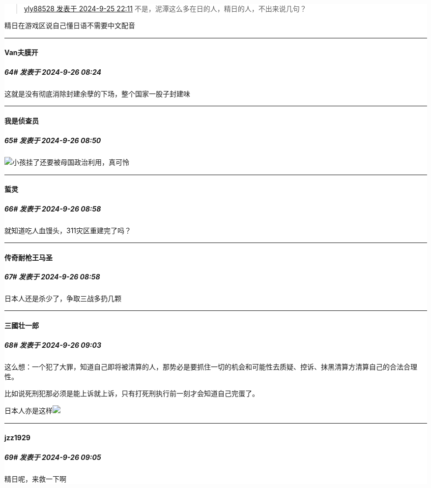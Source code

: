 <blockquote><a href="httphttps://bbs.saraba1st.com/2b/forum.php?mod=redirect&amp;goto=findpost&amp;pid=66305264&amp;ptid=2200924" target="_blank">yly88528 发表于 2024-9-25 22:11</a>
不是，泥潭这么多在日的人，精日的人，不出来说几句？</blockquote>
精日在游戏区说自己懂日语不需要中文配音


*****

####  Van夫膜开  
##### 64#       发表于 2024-9-26 08:24

这就是没有彻底消除封建余孽的下场，整个国家一股子封建味


*****

####  我是侦查员  
##### 65#       发表于 2024-9-26 08:50

<img src="https://static.saraba1st.com/image/smiley/face2017/001.png" referrerpolicy="no-referrer">小孩挂了还要被母国政治利用，真可怜


*****

####  蜇灵  
##### 66#       发表于 2024-9-26 08:58

就知道吃人血馒头，311灾区重建完了吗？

*****

####  传奇耐枪王马圣  
##### 67#       发表于 2024-9-26 08:58

日本人还是杀少了，争取三战多扔几颗


*****

####  三國壮一郎  
##### 68#       发表于 2024-9-26 09:03

这么想：一个犯了大罪，知道自己即将被清算的人，那势必是要抓住一切的机会和可能性去质疑、控诉、抹黑清算方清算自己的合法合理性。

比如说死刑犯那必须是能上诉就上诉，只有打死刑执行前一刻才会知道自己完蛋了。

日本人亦是这样<img src="https://static.saraba1st.com/image/smiley/face2017/066.png" referrerpolicy="no-referrer">


*****

####  jzz1929  
##### 69#       发表于 2024-9-26 09:05

精日呢，来救一下啊
